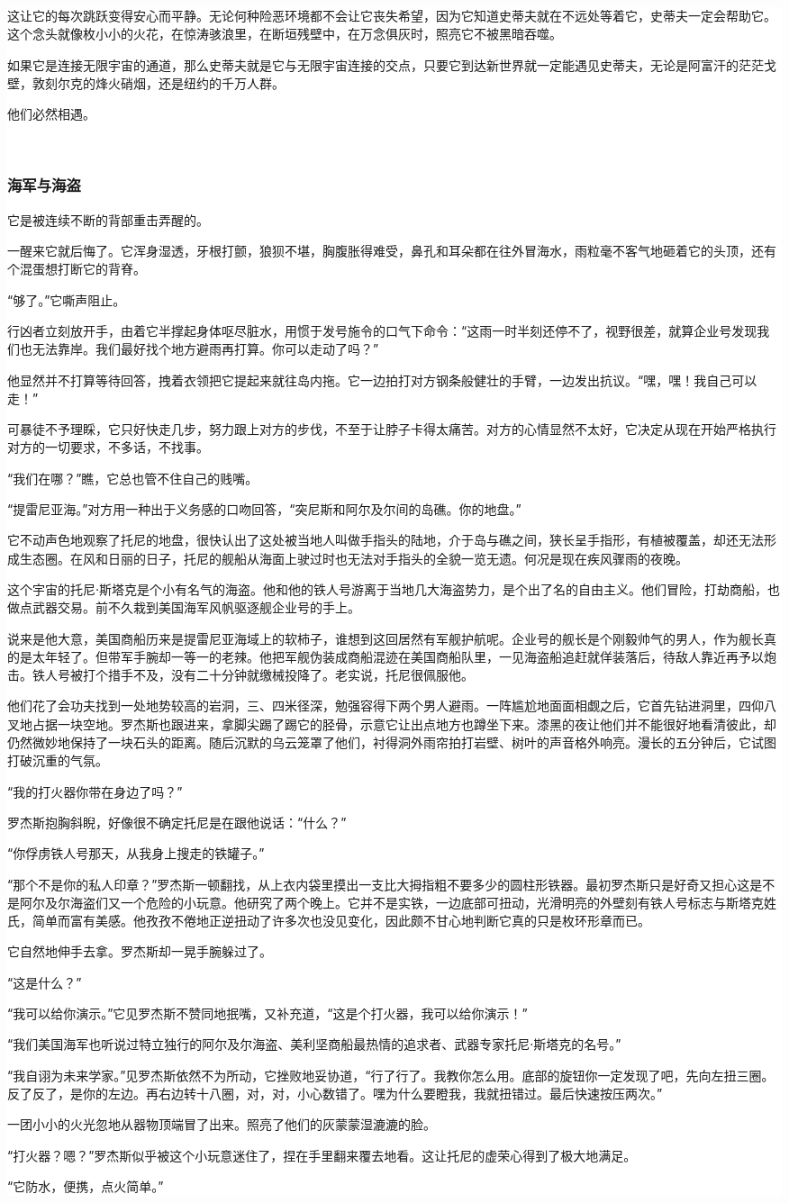 这让它的每次跳跃变得安心而平静。无论何种险恶环境都不会让它丧失希望，因为它知道史蒂夫就在不远处等着它，史蒂夫一定会帮助它。这个念头就像枚小小的火花，在惊涛骇浪里，在断垣残壁中，在万念俱灰时，照亮它不被黑暗吞噬。

如果它是连接无限宇宙的通道，那么史蒂夫就是它与无限宇宙连接的交点，只要它到达新世界就一定能遇见史蒂夫，无论是阿富汗的茫茫戈壁，敦刻尔克的烽火硝烟，还是纽约的千万人群。

他们必然相遇。

<br>

### 海军与海盗

它是被连续不断的背部重击弄醒的。

一醒来它就后悔了。它浑身湿透，牙根打颤，狼狈不堪，胸腹胀得难受，鼻孔和耳朵都在往外冒海水，雨粒毫不客气地砸着它的头顶，还有个混蛋想打断它的背脊。

“够了。”它嘶声阻止。

行凶者立刻放开手，由着它半撑起身体呕尽脏水，用惯于发号施令的口气下命令：“这雨一时半刻还停不了，视野很差，就算企业号发现我们也无法靠岸。我们最好找个地方避雨再打算。你可以走动了吗？”

他显然并不打算等待回答，拽着衣领把它提起来就往岛内拖。它一边拍打对方钢条般健壮的手臂，一边发出抗议。“嘿，嘿！我自己可以走！”

可暴徒不予理睬，它只好快走几步，努力跟上对方的步伐，不至于让脖子卡得太痛苦。对方的心情显然不太好，它决定从现在开始严格执行对方的一切要求，不多话，不找事。

“我们在哪？”瞧，它总也管不住自己的贱嘴。

“提雷尼亚海。”对方用一种出于义务感的口吻回答，“突尼斯和阿尔及尔间的岛礁。你的地盘。”

它不动声色地观察了托尼的地盘，很快认出了这处被当地人叫做手指头的陆地，介于岛与礁之间，狭长呈手指形，有植被覆盖，却还无法形成生态圈。在风和日丽的日子，托尼的舰船从海面上驶过时也无法对手指头的全貌一览无遗。何况是现在疾风骤雨的夜晚。

这个宇宙的托尼·斯塔克是个小有名气的海盗。他和他的铁人号游离于当地几大海盗势力，是个出了名的自由主义。他们冒险，打劫商船，也做点武器交易。前不久栽到美国海军风帆驱逐舰企业号的手上。

说来是他大意，美国商船历来是提雷尼亚海域上的软柿子，谁想到这回居然有军舰护航呢。企业号的舰长是个刚毅帅气的男人，作为舰长真的是太年轻了。但带军手腕却一等一的老辣。他把军舰伪装成商船混迹在美国商船队里，一见海盗船追赶就佯装落后，待敌人靠近再予以炮击。铁人号被打个措手不及，没有二十分钟就缴械投降了。老实说，托尼很佩服他。

他们花了会功夫找到一处地势较高的岩洞，三、四米径深，勉强容得下两个男人避雨。一阵尴尬地面面相觑之后，它首先钻进洞里，四仰八叉地占据一块空地。罗杰斯也跟进来，拿脚尖踢了踢它的胫骨，示意它让出点地方也蹲坐下来。漆黑的夜让他们并不能很好地看清彼此，却仍然微妙地保持了一块石头的距离。随后沉默的乌云笼罩了他们，衬得洞外雨帘拍打岩壁、树叶的声音格外响亮。漫长的五分钟后，它试图打破沉重的气氛。

“我的打火器你带在身边了吗？”

罗杰斯抱胸斜睨，好像很不确定托尼是在跟他说话：“什么？”

“你俘虏铁人号那天，从我身上搜走的铁罐子。”

“那个不是你的私人印章？”罗杰斯一顿翻找，从上衣内袋里摸出一支比大拇指粗不要多少的圆柱形铁器。最初罗杰斯只是好奇又担心这是不是阿尔及尔海盗们又一个危险的小玩意。他研究了两个晚上。它并不是实铁，一边底部可扭动，光滑明亮的外壁刻有铁人号标志与斯塔克姓氏，简单而富有美感。他孜孜不倦地正逆扭动了许多次也没见变化，因此颇不甘心地判断它真的只是枚环形章而已。

它自然地伸手去拿。罗杰斯却一晃手腕躲过了。

“这是什么？”

“我可以给你演示。”它见罗杰斯不赞同地抿嘴，又补充道，“这是个打火器，我可以给你演示！”

“我们美国海军也听说过特立独行的阿尔及尔海盗、美利坚商船最热情的追求者、武器专家托尼·斯塔克的名号。”

“我自诩为未来学家。”见罗杰斯依然不为所动，它挫败地妥协道，“行了行了。我教你怎么用。底部的旋钮你一定发现了吧，先向左扭三圈。反了反了，是你的左边。再右边转十八圈，对，对，小心数错了。嘿为什么要瞪我，我就扭错过。最后快速按压两次。”

一团小小的火光忽地从器物顶端冒了出来。照亮了他们的灰蒙蒙湿漉漉的脸。

“打火器？嗯？”罗杰斯似乎被这个小玩意迷住了，捏在手里翻来覆去地看。这让托尼的虚荣心得到了极大地满足。

“它防水，便携，点火简单。”

